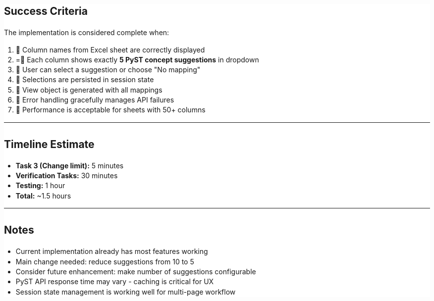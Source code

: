 
## Success Criteria

The implementation is considered complete when:
1.  Column names from Excel sheet are correctly displayed
2. = Each column shows exactly **5 PyST concept suggestions** in dropdown
3.  User can select a suggestion or choose "No mapping"
4.  Selections are persisted in session state
5.  View object is generated with all mappings
6.  Error handling gracefully manages API failures
7.  Performance is acceptable for sheets with 50+ columns

---

## Timeline Estimate

- **Task 3 (Change limit):** 5 minutes
- **Verification Tasks:** 30 minutes
- **Testing:** 1 hour
- **Total:** ~1.5 hours

---

## Notes

- Current implementation already has most features working
- Main change needed: reduce suggestions from 10 to 5
- Consider future enhancement: make number of suggestions configurable
- PyST API response time may vary - caching is critical for UX
- Session state management is working well for multi-page workflow
